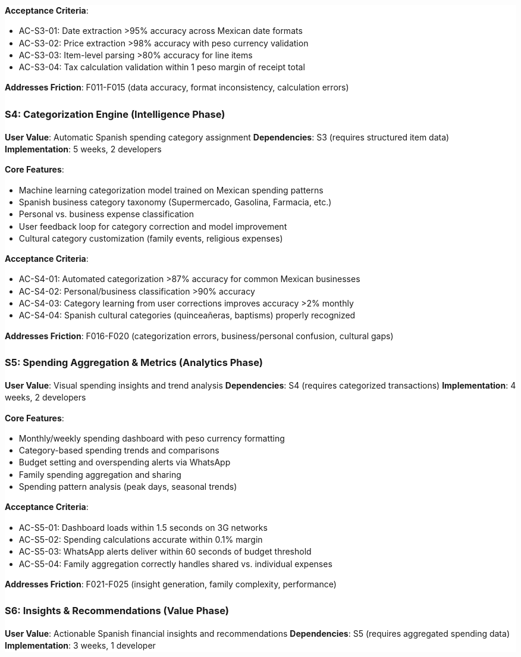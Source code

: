 **Acceptance Criteria**:
- AC-S3-01: Date extraction >95% accuracy across Mexican date formats
- AC-S3-02: Price extraction >98% accuracy with peso currency validation
- AC-S3-03: Item-level parsing >80% accuracy for line items
- AC-S3-04: Tax calculation validation within 1 peso margin of receipt total

**Addresses Friction**: F011-F015 (data accuracy, format inconsistency, calculation errors)

### S4: Categorization Engine (Intelligence Phase)
**User Value**: Automatic Spanish spending category assignment
**Dependencies**: S3 (requires structured item data)
**Implementation**: 5 weeks, 2 developers  

**Core Features**:
- Machine learning categorization model trained on Mexican spending patterns
- Spanish business category taxonomy (Supermercado, Gasolina, Farmacia, etc.)
- Personal vs. business expense classification
- User feedback loop for category correction and model improvement
- Cultural category customization (family events, religious expenses)

**Acceptance Criteria**:
- AC-S4-01: Automated categorization >87% accuracy for common Mexican businesses
- AC-S4-02: Personal/business classification >90% accuracy
- AC-S4-03: Category learning from user corrections improves accuracy >2% monthly
- AC-S4-04: Spanish cultural categories (quinceañeras, baptisms) properly recognized

**Addresses Friction**: F016-F020 (categorization errors, business/personal confusion, cultural gaps)

### S5: Spending Aggregation & Metrics (Analytics Phase)
**User Value**: Visual spending insights and trend analysis
**Dependencies**: S4 (requires categorized transactions)
**Implementation**: 4 weeks, 2 developers

**Core Features**:
- Monthly/weekly spending dashboard with peso currency formatting
- Category-based spending trends and comparisons
- Budget setting and overspending alerts via WhatsApp
- Family spending aggregation and sharing
- Spending pattern analysis (peak days, seasonal trends)

**Acceptance Criteria**:
- AC-S5-01: Dashboard loads within 1.5 seconds on 3G networks
- AC-S5-02: Spending calculations accurate within 0.1% margin
- AC-S5-03: WhatsApp alerts deliver within 60 seconds of budget threshold
- AC-S5-04: Family aggregation correctly handles shared vs. individual expenses

**Addresses Friction**: F021-F025 (insight generation, family complexity, performance)

### S6: Insights & Recommendations (Value Phase)
**User Value**: Actionable Spanish financial insights and recommendations
**Dependencies**: S5 (requires aggregated spending data)
**Implementation**: 3 weeks, 1 developer
